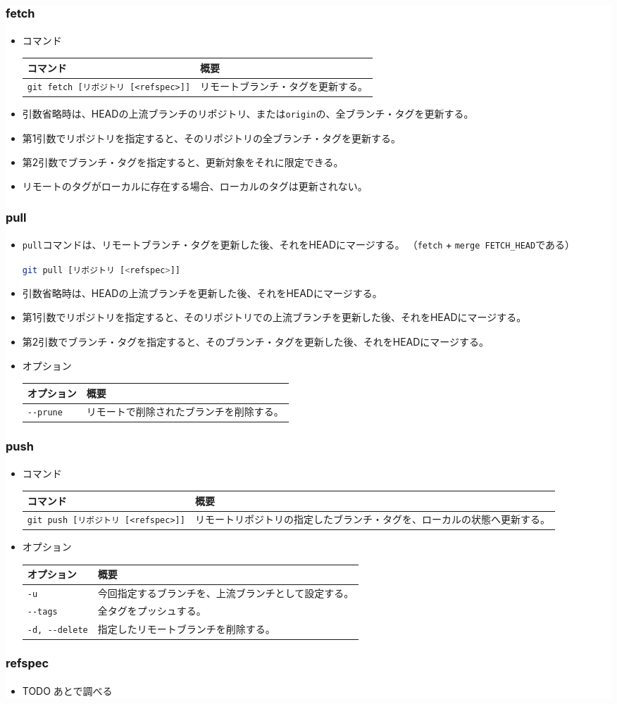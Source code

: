 ### fetch

- コマンド

  |コマンド|概要|
  |---|---|
  |`git fetch [リポジトリ [<refspec>]]`|リモートブランチ・タグを更新する。|

- 引数省略時は、HEADの上流ブランチのリポジトリ、または`origin`の、全ブランチ・タグを更新する。
- 第1引数でリポジトリを指定すると、そのリポジトリの全ブランチ・タグを更新する。
- 第2引数でブランチ・タグを指定すると、更新対象をそれに限定できる。
- リモートのタグがローカルに存在する場合、ローカルのタグは更新されない。

### pull

- `pull`コマンドは、リモートブランチ・タグを更新した後、それをHEADにマージする。
  （`fetch` + `merge FETCH_HEAD`である）

  ```bash
  git pull [リポジトリ [<refspec>]]
  ```

- 引数省略時は、HEADの上流ブランチを更新した後、それをHEADにマージする。
- 第1引数でリポジトリを指定すると、そのリポジトリでの上流ブランチを更新した後、それをHEADにマージする。
- 第2引数でブランチ・タグを指定すると、そのブランチ・タグを更新した後、それをHEADにマージする。
- オプション

  |オプション|概要|
  |---|---|
  |`--prune`|リモートで削除されたブランチを削除する。|

### push

- コマンド

  |コマンド|概要|
  |---|---|
  |`git push [リポジトリ [<refspec>]]`|リモートリポジトリの指定したブランチ・タグを、ローカルの状態へ更新する。|

- オプション

  | オプション     | 概要                                                 |
  | -------------- | ---------------------------------------------------- |
  | `-u`           | 今回指定するブランチを、上流ブランチとして設定する。 |
  | `--tags`       | 全タグをプッシュする。                               |
  | `-d, --delete` | 指定したリモートブランチを削除する。                 |

### refspec

- TODO あとで調べる
